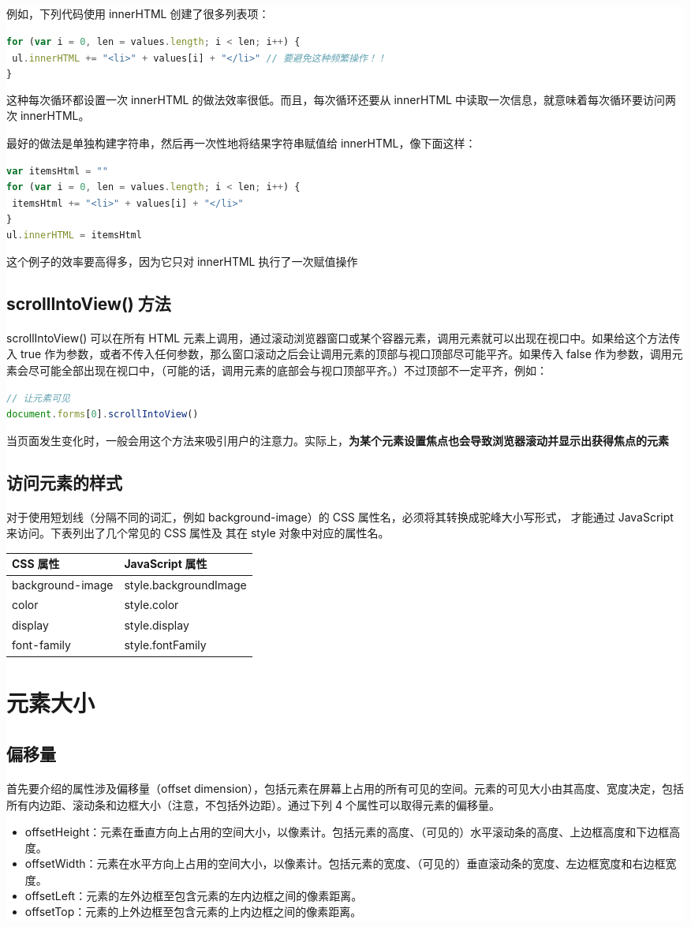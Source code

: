 例如，下列代码使用 innerHTML 创建了很多列表项：
```js
for (var i = 0, len = values.length; i < len; i++) {
 ul.innerHTML += "<li>" + values[i] + "</li>" // 要避免这种频繁操作！！
}
```
这种每次循环都设置一次 innerHTML 的做法效率很低。而且，每次循环还要从 innerHTML 中读取一次信息，就意味着每次循环要访问两次 innerHTML。


最好的做法是单独构建字符串，然后再一次性地将结果字符串赋值给 innerHTML，像下面这样：
```js
var itemsHtml = ""
for (var i = 0, len = values.length; i < len; i++) {
 itemsHtml += "<li>" + values[i] + "</li>"
}
ul.innerHTML = itemsHtml
```
这个例子的效率要高得多，因为它只对 innerHTML 执行了一次赋值操作

## scrollIntoView() 方法
scrollIntoView() 可以在所有 HTML 元素上调用，通过滚动浏览器窗口或某个容器元素，调用元素就可以出现在视口中。如果给这个方法传入 true 作为参数，或者不传入任何参数，那么窗口滚动之后会让调用元素的顶部与视口顶部尽可能平齐。如果传入 false 作为参数，调用元素会尽可能全部出现在视口中，（可能的话，调用元素的底部会与视口顶部平齐。）不过顶部不一定平齐，例如：
```js
// 让元素可见
document.forms[0].scrollIntoView()
```
当页面发生变化时，一般会用这个方法来吸引用户的注意力。实际上，**为某个元素设置焦点也会导致浏览器滚动并显示出获得焦点的元素**

## 访问元素的样式
对于使用短划线（分隔不同的词汇，例如 background-image）的 CSS 属性名，必须将其转换成驼峰大小写形式，
才能通过 JavaScript 来访问。下表列出了几个常见的 CSS 属性及 其在 style 对象中对应的属性名。


|  CSS 属性   | JavaScript 属性    |
| :---- | :---- |
|  background-image   | style.backgroundImage    |
|  color   | style.color|
|  display  |   style.display  |
|  font-family   | style.fontFamily|

# 元素大小
## 偏移量
首先要介绍的属性涉及偏移量（offset dimension），包括元素在屏幕上占用的所有可见的空间。元素的可见大小由其高度、宽度决定，包括所有内边距、滚动条和边框大小（注意，不包括外边距）。通过下列 4 个属性可以取得元素的偏移量。
- offsetHeight：元素在垂直方向上占用的空间大小，以像素计。包括元素的高度、（可见的）水平滚动条的高度、上边框高度和下边框高度。
- offsetWidth：元素在水平方向上占用的空间大小，以像素计。包括元素的宽度、（可见的）垂直滚动条的宽度、左边框宽度和右边框宽度。
- offsetLeft：元素的左外边框至包含元素的左内边框之间的像素距离。
- offsetTop：元素的上外边框至包含元素的上内边框之间的像素距离。
